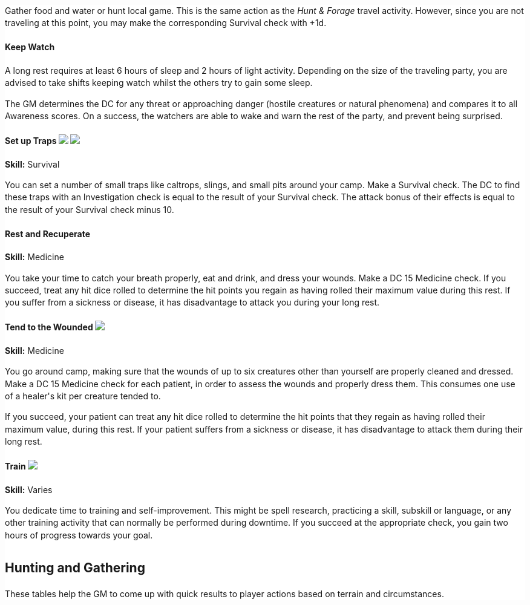 Gather food and water or hunt local game.  This is the same action as the *Hunt & Forage* travel activity. However, since you are not traveling at this point, you may make the corresponding Survival check with +1d.

#### Keep Watch
A long rest requires at least 6 hours of sleep and 2 hours of light activity. Depending on the size of the traveling party, you are advised to take shifts keeping watch whilst the others try to gain some sleep.

The GM determines the DC for any threat or approaching danger (hostile creatures or natural phenomena) and compares it to all Awareness scores. On a success, the watchers are able to wake and warn the rest of the party, and prevent being surprised.

#### Set up Traps <img src="https://img.icons8.com/ios/20/FFFFFF/watch-your-step-filled.png"> <img src="https://img.icons8.com/ios/20/FFFFFF/west-direction-filled.png">
**Skill:** Survival

You can set a number of small traps like caltrops, slings, and small pits around your camp. Make a Survival check. The DC to find these traps with an Investigation check is equal to the result of your Survival check. The attack bonus of their effects is equal to the result of your Survival check minus 10.

#### Rest and Recuperate
**Skill:** Medicine

You take your time to catch your breath properly, eat and drink, and dress your wounds. Make a DC 15 Medicine check. If you succeed, treat any hit dice rolled to determine the hit points you regain as having rolled their maximum value during this rest. If you suffer from a sickness or disease, it has disadvantage to attack you during your long rest.

#### Tend to the Wounded <img src="https://img.icons8.com/ios/20/FFFFFF/watch-your-step-filled.png">
**Skill:** Medicine

You go around camp, making sure that the wounds of up to six creatures other than yourself are properly cleaned and dressed. Make a DC 15 Medicine check for each patient, in order to assess the wounds and properly dress them. This consumes one use of a healer's kit per creature tended to.

If you succeed, your patient can treat any hit dice rolled to determine the hit points that they regain as having rolled their maximum value, during this rest. If your patient suffers from a sickness or disease, it has disadvantage to attack them during their long rest. 

#### Train <img src="https://img.icons8.com/ios/20/FFFFFF/watch-your-step-filled.png">
**Skill:** Varies

You dedicate time to training and self-improvement. This might be spell research, practicing a skill, subskill or language, or any other training activity that can normally be performed during downtime. If you succeed at the appropriate check, you gain two hours of progress towards your goal.

## Hunting and Gathering
These tables help the GM to come up with quick results to player actions based on terrain and circumstances.
